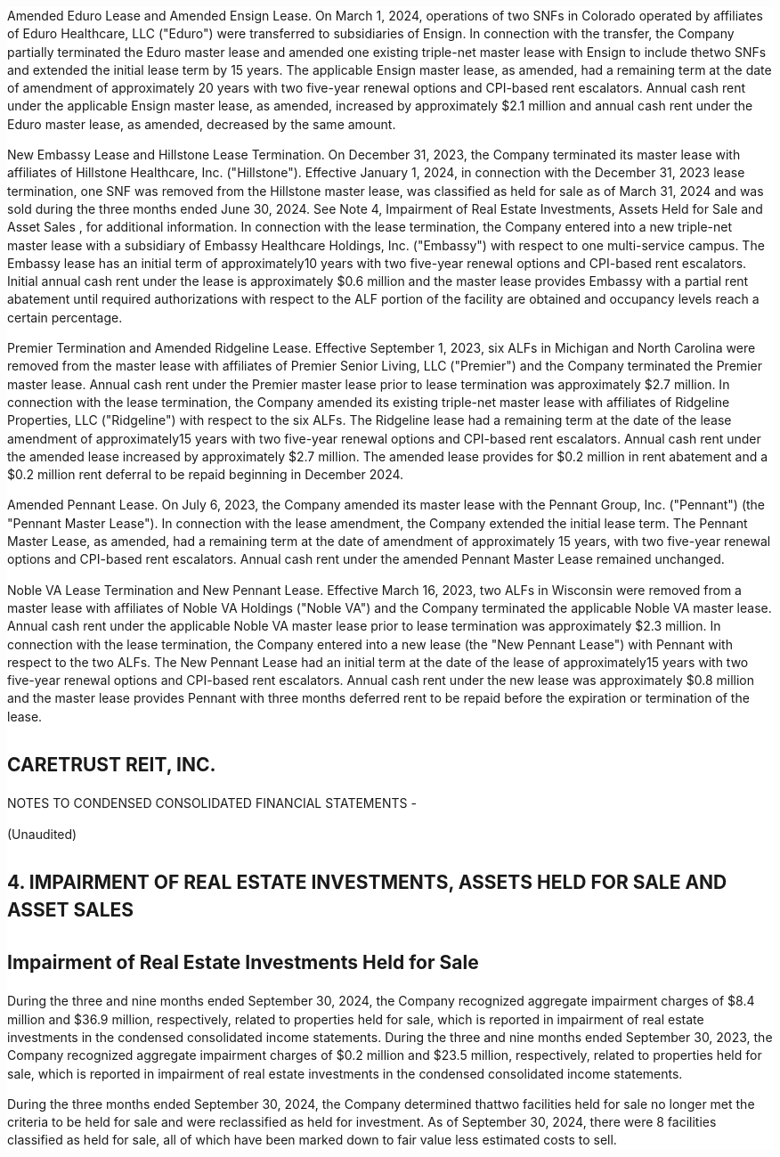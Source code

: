 <p>Amended Eduro Lease and Amended Ensign Lease. On March 1, 2024, operations of two SNFs in Colorado operated by affiliates of Eduro Healthcare, LLC ("Eduro") were transferred to subsidiaries of Ensign. In connection with the transfer, the Company partially terminated the Eduro master lease and amended one existing triple-net master lease with Ensign to include thetwo SNFs and extended the initial lease term by 15 years. The applicable Ensign master lease, as amended, had a remaining term at the date of amendment of approximately 20 years with two five-year renewal options and CPI-based rent escalators. Annual cash rent under the applicable Ensign master lease, as amended, increased by approximately $2.1 million and annual cash rent under the Eduro master lease, as amended, decreased by the same amount.</p>
<p>New Embassy Lease and Hillstone Lease Termination. On December 31, 2023, the Company terminated its master lease with affiliates of Hillstone Healthcare, Inc. ("Hillstone"). Effective January 1, 2024, in connection with the December 31, 2023 lease termination, one SNF was removed from the Hillstone master lease, was classified as held for sale as of March 31, 2024 and was sold during the three months ended June 30, 2024. See Note 4, Impairment of Real Estate Investments, Assets Held for Sale and Asset Sales , for additional information. In connection with the lease termination, the Company entered into a new triple-net master lease with a subsidiary of Embassy Healthcare Holdings, Inc. ("Embassy") with respect to one multi-service campus. The Embassy lease has an initial term of approximately10 years with two five-year renewal options and CPI-based rent escalators. Initial annual cash rent under the lease is approximately $0.6 million and the master lease provides Embassy with a partial rent abatement until required authorizations with respect to the ALF portion of the facility are obtained and occupancy levels reach a certain percentage.</p>
<p>Premier Termination and Amended Ridgeline Lease. Effective September 1, 2023, six ALFs in Michigan and North Carolina were removed from the master lease with affiliates of Premier Senior Living, LLC ("Premier") and the Company terminated the Premier master lease. Annual cash rent under the Premier master lease prior to lease termination was approximately $2.7 million. In connection with the lease termination, the Company amended its existing triple-net master lease with affiliates of Ridgeline Properties, LLC ("Ridgeline") with respect to the six ALFs. The Ridgeline lease had a remaining term at the date of the lease amendment of approximately15 years with two five-year renewal options and CPI-based rent escalators. Annual cash rent under the amended lease increased by approximately $2.7 million. The amended lease provides for $0.2 million in rent abatement and a $0.2 million rent deferral to be repaid beginning in December 2024.</p>
<p>Amended Pennant Lease. On July 6, 2023, the Company amended its master lease with the Pennant Group, Inc. ("Pennant") (the "Pennant Master Lease"). In connection with the lease amendment, the Company extended the initial lease term. The Pennant Master Lease, as amended, had a remaining term at the date of amendment of approximately 15 years, with two five-year renewal options and CPI-based rent escalators. Annual cash rent under the amended Pennant Master Lease remained unchanged.</p>
<p>Noble VA Lease Termination and New Pennant Lease. Effective March 16, 2023, two ALFs in Wisconsin were removed from a master lease with affiliates of Noble VA Holdings ("Noble VA") and the Company terminated the applicable Noble VA master lease. Annual cash rent under the applicable Noble VA master lease prior to lease termination was approximately $2.3 million. In connection with the lease termination, the Company entered into a new lease (the "New Pennant Lease") with Pennant with respect to the two ALFs. The New Pennant Lease had an initial term at the date of the lease of approximately15 years with two five-year renewal options and CPI-based rent escalators. Annual cash rent under the new lease was approximately $0.8 million and the master lease provides Pennant with three months deferred rent to be repaid before the expiration or termination of the lease.</p>
<h2>CARETRUST REIT, INC.</h2>
<p>NOTES TO CONDENSED CONSOLIDATED FINANCIAL STATEMENTS -</p>
<p>(Unaudited)</p>
<h2>4. IMPAIRMENT OF REAL ESTATE INVESTMENTS, ASSETS HELD FOR SALE AND ASSET SALES</h2>
<h2>Impairment of Real Estate Investments Held for Sale</h2>
<p>During the three and nine months ended September 30, 2024, the Company recognized aggregate impairment charges of $8.4 million and $36.9 million, respectively, related to properties held for sale, which is reported in impairment of real estate investments in the condensed consolidated income statements. During the three and nine months ended September 30, 2023, the Company recognized aggregate impairment charges of $0.2 million and $23.5 million, respectively, related to properties held for sale, which is reported in impairment of real estate investments in the condensed consolidated income statements.</p>
<p>During the three months ended September 30, 2024, the Company determined thattwo facilities held for sale no longer met the criteria to be held for sale and were reclassified as held for investment. As of September 30, 2024, there were 8 facilities classified as held for sale, all of which have been marked down to fair value less estimated costs to sell.</p>